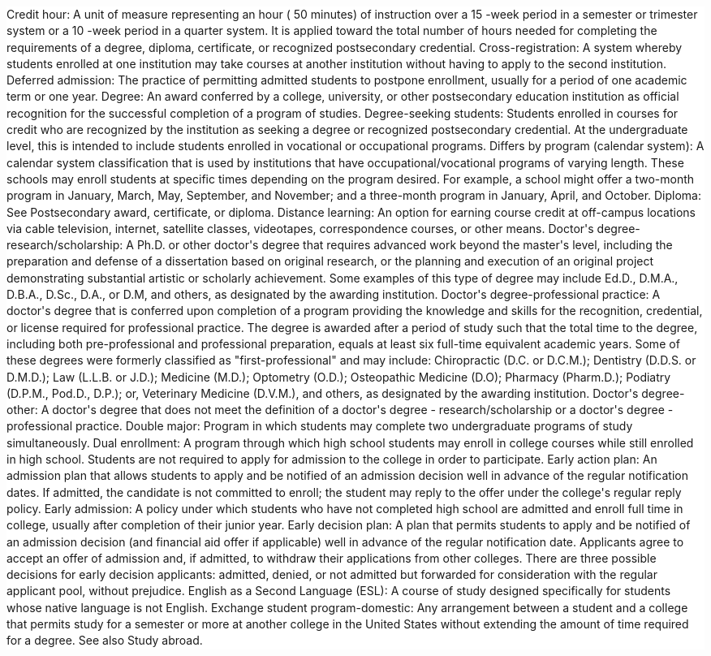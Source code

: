Credit hour: A unit of measure representing an hour ( 50 minutes) of instruction over a 15 -week period in a semester or trimester system or a 10 -week period in a quarter system. It is applied toward the total number of hours needed for completing the requirements of a degree, diploma, certificate, or recognized postsecondary credential.
Cross-registration: A system whereby students enrolled at one institution may take courses at another institution without having to apply to the second institution.
Deferred admission: The practice of permitting admitted students to postpone enrollment, usually for a period of one academic term or one year.
Degree: An award conferred by a college, university, or other postsecondary education institution as official recognition for the successful completion of a program of studies.
Degree-seeking students: Students enrolled in courses for credit who are recognized by the institution as seeking a degree or recognized postsecondary credential. At the undergraduate level, this is intended to include students enrolled in vocational or occupational programs.
Differs by program (calendar system): A calendar system classification that is used by institutions that have occupational/vocational programs of varying length. These schools may enroll students at specific times depending on the program desired. For example, a school might offer a two-month program in January, March, May, September, and November; and a three-month program in January, April, and October.
Diploma: See Postsecondary award, certificate, or diploma.
Distance learning: An option for earning course credit at off-campus locations via cable television, internet, satellite classes, videotapes, correspondence courses, or other means.
Doctor's degree-research/scholarship: A Ph.D. or other doctor's degree that requires advanced work beyond the master's level, including the preparation and defense of a dissertation based on original research, or the planning and execution of an original project demonstrating substantial artistic or scholarly achievement. Some examples of this type of degree may include Ed.D., D.M.A., D.B.A., D.Sc., D.A., or D.M, and others, as designated by the awarding institution.
Doctor's degree-professional practice: A doctor's degree that is conferred upon completion of a program providing the knowledge and skills for the recognition, credential, or license required for professional practice. The degree is awarded after a period of study such that the total time to the degree, including both pre-professional and professional preparation, equals at least six full-time equivalent academic years. Some of these degrees were formerly classified as "first-professional" and may include: Chiropractic (D.C. or D.C.M.); Dentistry (D.D.S. or D.M.D.); Law (L.L.B. or J.D.); Medicine (M.D.); Optometry (O.D.); Osteopathic Medicine (D.O); Pharmacy (Pharm.D.); Podiatry (D.P.M., Pod.D., D.P.); or, Veterinary Medicine (D.V.M.), and others, as designated by the awarding institution.
Doctor's degree-other: A doctor's degree that does not meet the definition of a doctor's degree - research/scholarship or a doctor's degree - professional practice.
Double major: Program in which students may complete two undergraduate programs of study simultaneously.
Dual enrollment: A program through which high school students may enroll in college courses while still enrolled in high school. Students are not required to apply for admission to the college in order to participate.
Early action plan: An admission plan that allows students to apply and be notified of an admission decision well in advance of the regular notification dates. If admitted, the candidate is not committed to enroll; the student may reply to the offer under the college's regular reply policy.
Early admission: A policy under which students who have not completed high school are admitted and enroll full time in college, usually after completion of their junior year.
Early decision plan: A plan that permits students to apply and be notified of an admission decision (and financial aid offer if applicable) well in advance of the regular notification date. Applicants agree to accept an offer of admission and, if admitted, to withdraw their applications from other colleges. There are three possible decisions for early decision applicants: admitted, denied, or not admitted but forwarded for consideration with the regular applicant pool, without prejudice.
English as a Second Language (ESL): A course of study designed specifically for students whose native language is not English.
Exchange student program-domestic: Any arrangement between a student and a college that permits study for a semester or more at another college in the United States without extending the amount of time required for a degree. See also Study abroad.
